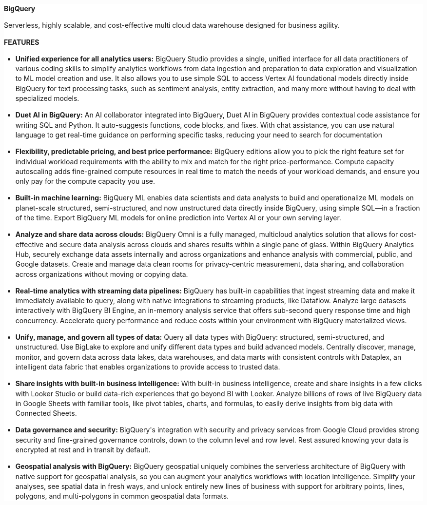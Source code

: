 **BigQuery**

Serverless, highly scalable, and cost-effective multi cloud data warehouse designed for business agility.

**FEATURES**

- **Unified experience for all analytics users:** BigQuery Studio provides a single, unified interface for all data practitioners of various coding skills to simplify analytics workflows from data ingestion and preparation to data exploration and visualization to ML model creation and use. It also allows you to use simple SQL to access Vertex AI foundational models directly inside BigQuery for text processing tasks, such as sentiment analysis, entity extraction, and many more without having to deal with specialized models.

- **Duet AI in BigQuery:** An AI collaborator integrated into BigQuery, Duet AI in BigQuery provides contextual code assistance for writing SQL and Python. It auto-suggests functions, code blocks, and fixes. With chat assistance, you can use natural language to get real-time guidance on performing specific tasks, reducing your need to search for documentation

- **Flexibility, predictable pricing, and best price performance:** BigQuery editions allow you to pick the right feature set for individual workload requirements with the ability to mix and match for the right price-performance. Compute capacity autoscaling adds fine-grained compute resources in real time to match the needs of your workload demands, and ensure you only pay for the compute capacity you use. 

- **Built-in machine learning:** BigQuery ML enables data scientists and data analysts to build and operationalize ML models on planet-scale structured, semi-structured, and now unstructured data directly inside BigQuery, using simple SQL—in a fraction of the time. Export BigQuery ML models for online prediction into Vertex AI or your own serving layer. 

- **Analyze and share data across clouds:** BigQuery Omni is a fully managed, multicloud analytics solution that allows for cost-effective and secure data analysis across clouds and shares results within a single pane of glass. Within BigQuery Analytics Hub, securely exchange data assets internally and across organizations and enhance analysis with commercial, public, and Google datasets. Create and manage data clean rooms for privacy-centric measurement, data sharing, and collaboration across organizations without moving or copying data.

- **Real-time analytics with streaming data pipelines:** BigQuery has built-in capabilities that ingest streaming data and make it immediately available to query, along with native integrations to streaming products, like Dataflow. Analyze large datasets interactively with BigQuery BI Engine, an in-memory analysis service that offers sub-second query response time and high concurrency. Accelerate query performance and reduce costs within your environment with BigQuery materialized views.

- **Unify, manage, and govern all types of data:** Query all data types with BigQuery: structured, semi-structured, and unstructured. Use BigLake to explore and unify different data types and build advanced models. Centrally discover, manage, monitor, and govern data across data lakes, data warehouses, and data marts with consistent controls with Dataplex, an intelligent data fabric that enables organizations to provide access to trusted data.

- **Share insights with built-in business intelligence:** With built-in business intelligence, create and share insights in a few clicks with Looker Studio or build data-rich experiences that go beyond BI with Looker. Analyze billions of rows of live BigQuery data in Google Sheets with familiar tools, like pivot tables, charts, and formulas, to easily derive insights from big data with Connected Sheets. 

- **Data governance and security:** BigQuery's integration with security and privacy services from Google Cloud provides strong security and fine-grained governance controls, down to the column level and row level. Rest assured knowing your data is encrypted at rest and in transit by default. 
- **Geospatial analysis with BigQuery:** BigQuery geospatial uniquely combines the serverless architecture of BigQuery with native support for geospatial analysis, so you can augment your analytics workflows with location intelligence. Simplify your analyses, see spatial data in fresh ways, and unlock entirely new lines of business with support for arbitrary points, lines, polygons, and multi-polygons in common geospatial data formats.
